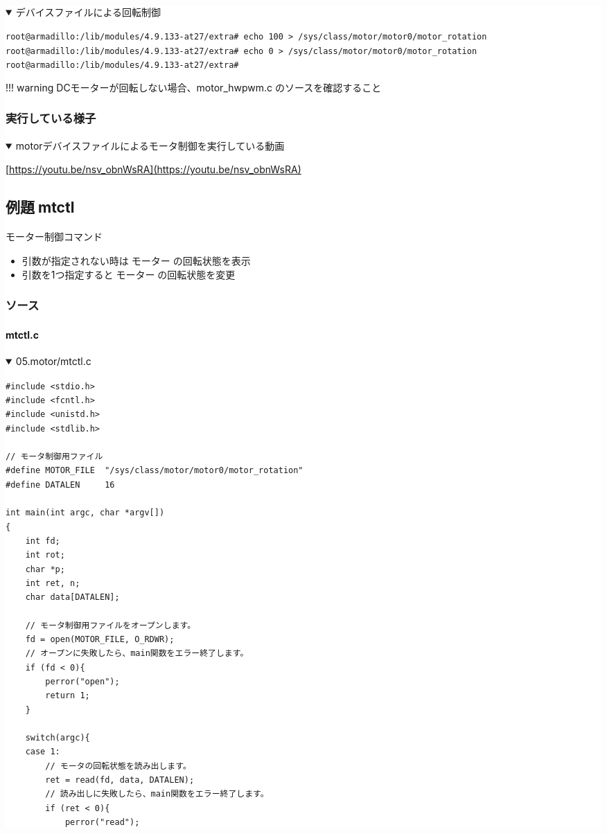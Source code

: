 <details open><summary> デバイスファイルによる回転制御 </summary>

```bash{.line-numbers}
root@armadillo:/lib/modules/4.9.133-at27/extra# echo 100 > /sys/class/motor/motor0/motor_rotation
root@armadillo:/lib/modules/4.9.133-at27/extra# echo 0 > /sys/class/motor/motor0/motor_rotation
root@armadillo:/lib/modules/4.9.133-at27/extra#
```

</details>

!!! warning DCモーターが回転しない場合、motor_hwpwm.c のソースを確認すること

### 実行している様子

<details open><summary> motorデバイスファイルによるモータ制御を実行している動画 </summary>

  [https://youtu.be/nsv_obnWsRA](https://youtu.be/nsv_obnWsRA)

  <video controls src="assets/20240709_motor_hwpwm.mp4" title="Title" width="1024"></video>

</details>

## 例題 mtctl

モーター制御コマンド

- 引数が指定されない時は モーター の回転状態を表示
- 引数を1つ指定すると モーター の回転状態を変更

### ソース

#### mtctl.c

<details open><summary> 05.motor/mtctl.c </summary>

```c{.line-numbers}
#include <stdio.h>
#include <fcntl.h>
#include <unistd.h>
#include <stdlib.h>

// モータ制御用ファイル
#define MOTOR_FILE	"/sys/class/motor/motor0/motor_rotation"
#define DATALEN		16

int main(int argc, char *argv[])
{
	int fd;
	int rot;
	char *p;
	int ret, n;
	char data[DATALEN];

	// モータ制御用ファイルをオープンします。
	fd = open(MOTOR_FILE, O_RDWR);
	// オープンに失敗したら、main関数をエラー終了します。
	if (fd < 0){
		perror("open");
		return 1;
	}

	switch(argc){
	case 1:
		// モータの回転状態を読み出します。
		ret = read(fd, data, DATALEN);
		// 読み出しに失敗したら、main関数をエラー終了します。
		if (ret < 0){
			perror("read");
```